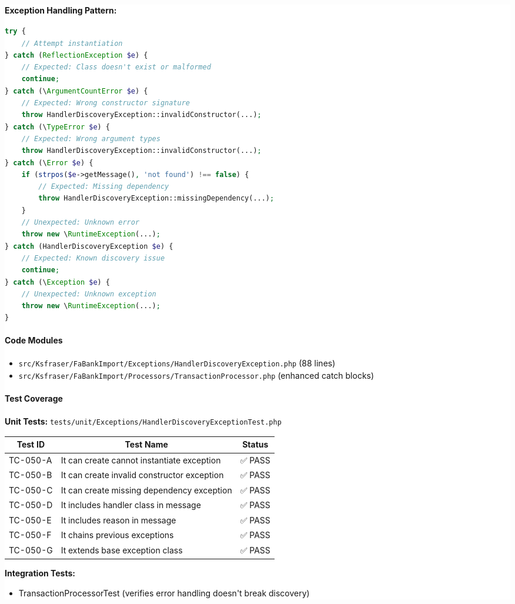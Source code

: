 **Exception Handling Pattern:**
```php
try {
    // Attempt instantiation
} catch (ReflectionException $e) {
    // Expected: Class doesn't exist or malformed
    continue;
} catch (\ArgumentCountError $e) {
    // Expected: Wrong constructor signature
    throw HandlerDiscoveryException::invalidConstructor(...);
} catch (\TypeError $e) {
    // Expected: Wrong argument types
    throw HandlerDiscoveryException::invalidConstructor(...);
} catch (\Error $e) {
    if (strpos($e->getMessage(), 'not found') !== false) {
        // Expected: Missing dependency
        throw HandlerDiscoveryException::missingDependency(...);
    }
    // Unexpected: Unknown error
    throw new \RuntimeException(...);
} catch (HandlerDiscoveryException $e) {
    // Expected: Known discovery issue
    continue;
} catch (\Exception $e) {
    // Unexpected: Unknown exception
    throw new \RuntimeException(...);
}
```

#### Code Modules

- `src/Ksfraser/FaBankImport/Exceptions/HandlerDiscoveryException.php` (88 lines)
- `src/Ksfraser/FaBankImport/Processors/TransactionProcessor.php` (enhanced catch blocks)

#### Test Coverage

**Unit Tests:** `tests/unit/Exceptions/HandlerDiscoveryExceptionTest.php`

| Test ID | Test Name | Status |
|---------|-----------|--------|
| TC-050-A | It can create cannot instantiate exception | ✅ PASS |
| TC-050-B | It can create invalid constructor exception | ✅ PASS |
| TC-050-C | It can create missing dependency exception | ✅ PASS |
| TC-050-D | It includes handler class in message | ✅ PASS |
| TC-050-E | It includes reason in message | ✅ PASS |
| TC-050-F | It chains previous exceptions | ✅ PASS |
| TC-050-G | It extends base exception class | ✅ PASS |

**Integration Tests:**
- TransactionProcessorTest (verifies error handling doesn't break discovery)
